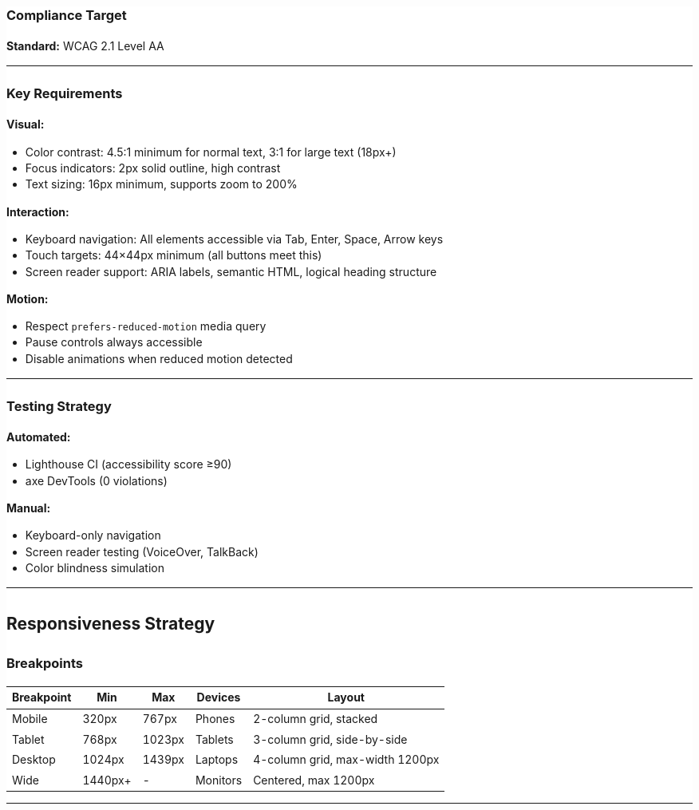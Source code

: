 ### Compliance Target

**Standard:** WCAG 2.1 Level AA

---

### Key Requirements

**Visual:**
- Color contrast: 4.5:1 minimum for normal text, 3:1 for large text (18px+)
- Focus indicators: 2px solid outline, high contrast
- Text sizing: 16px minimum, supports zoom to 200%

**Interaction:**
- Keyboard navigation: All elements accessible via Tab, Enter, Space, Arrow keys
- Touch targets: 44×44px minimum (all buttons meet this)
- Screen reader support: ARIA labels, semantic HTML, logical heading structure

**Motion:**
- Respect `prefers-reduced-motion` media query
- Pause controls always accessible
- Disable animations when reduced motion detected

---

### Testing Strategy

**Automated:**
- Lighthouse CI (accessibility score ≥90)
- axe DevTools (0 violations)

**Manual:**
- Keyboard-only navigation
- Screen reader testing (VoiceOver, TalkBack)
- Color blindness simulation

---

## Responsiveness Strategy

### Breakpoints

| Breakpoint | Min | Max | Devices | Layout |
|------------|-----|-----|---------|--------|
| Mobile | 320px | 767px | Phones | 2-column grid, stacked |
| Tablet | 768px | 1023px | Tablets | 3-column grid, side-by-side |
| Desktop | 1024px | 1439px | Laptops | 4-column grid, max-width 1200px |
| Wide | 1440px+ | - | Monitors | Centered, max 1200px |

---

